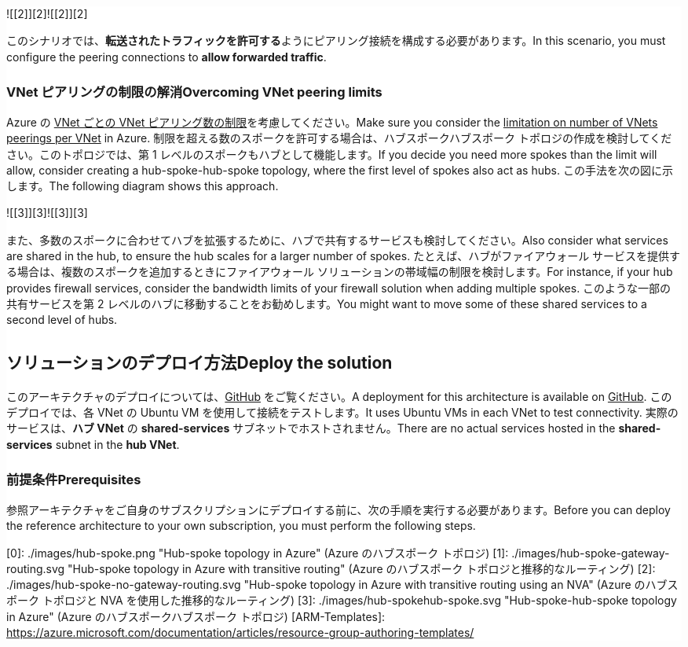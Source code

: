 <span data-ttu-id="24f84-181">![[2]][2]</span><span class="sxs-lookup"><span data-stu-id="24f84-181">![[2]][2]</span></span>

<span data-ttu-id="24f84-182">このシナリオでは、**転送されたトラフィックを許可する**ようにピアリング接続を構成する必要があります。</span><span class="sxs-lookup"><span data-stu-id="24f84-182">In this scenario, you must configure the peering connections to **allow forwarded traffic**.</span></span>

### <a name="overcoming-vnet-peering-limits"></a><span data-ttu-id="24f84-183">VNet ピアリングの制限の解消</span><span class="sxs-lookup"><span data-stu-id="24f84-183">Overcoming VNet peering limits</span></span>

<span data-ttu-id="24f84-184">Azure の [VNet ごとの VNet ピアリング数の制限][vnet-peering-limit]を考慮してください。</span><span class="sxs-lookup"><span data-stu-id="24f84-184">Make sure you consider the [limitation on number of VNets peerings per VNet][vnet-peering-limit] in Azure.</span></span> <span data-ttu-id="24f84-185">制限を超える数のスポークを許可する場合は、ハブスポークハブスポーク トポロジの作成を検討してください。このトポロジでは、第 1 レベルのスポークもハブとして機能します。</span><span class="sxs-lookup"><span data-stu-id="24f84-185">If you decide you need more spokes than the limit will allow, consider creating a hub-spoke-hub-spoke topology, where the first level of spokes also act as hubs.</span></span> <span data-ttu-id="24f84-186">この手法を次の図に示します。</span><span class="sxs-lookup"><span data-stu-id="24f84-186">The following diagram shows this approach.</span></span>

<span data-ttu-id="24f84-187">![[3]][3]</span><span class="sxs-lookup"><span data-stu-id="24f84-187">![[3]][3]</span></span>

<span data-ttu-id="24f84-188">また、多数のスポークに合わせてハブを拡張するために、ハブで共有するサービスも検討してください。</span><span class="sxs-lookup"><span data-stu-id="24f84-188">Also consider what services are shared in the hub, to ensure the hub scales for a larger number of spokes.</span></span> <span data-ttu-id="24f84-189">たとえば、ハブがファイアウォール サービスを提供する場合は、複数のスポークを追加するときにファイアウォール ソリューションの帯域幅の制限を検討します。</span><span class="sxs-lookup"><span data-stu-id="24f84-189">For instance, if your hub provides firewall services, consider the bandwidth limits of your firewall solution when adding multiple spokes.</span></span> <span data-ttu-id="24f84-190">このような一部の共有サービスを第 2 レベルのハブに移動することをお勧めします。</span><span class="sxs-lookup"><span data-stu-id="24f84-190">You might want to move some of these shared services to a second level of hubs.</span></span>

## <a name="deploy-the-solution"></a><span data-ttu-id="24f84-191">ソリューションのデプロイ方法</span><span class="sxs-lookup"><span data-stu-id="24f84-191">Deploy the solution</span></span>

<span data-ttu-id="24f84-192">このアーキテクチャのデプロイについては、[GitHub][ref-arch-repo] をご覧ください。</span><span class="sxs-lookup"><span data-stu-id="24f84-192">A deployment for this architecture is available on [GitHub][ref-arch-repo].</span></span> <span data-ttu-id="24f84-193">このデプロイでは、各 VNet の Ubuntu VM を使用して接続をテストします。</span><span class="sxs-lookup"><span data-stu-id="24f84-193">It uses Ubuntu VMs in each VNet to test connectivity.</span></span> <span data-ttu-id="24f84-194">実際のサービスは、**ハブ VNet** の **shared-services** サブネットでホストされません。</span><span class="sxs-lookup"><span data-stu-id="24f84-194">There are no actual services hosted in the **shared-services** subnet in the **hub VNet**.</span></span>

### <a name="prerequisites"></a><span data-ttu-id="24f84-195">前提条件</span><span class="sxs-lookup"><span data-stu-id="24f84-195">Prerequisites</span></span>

<span data-ttu-id="24f84-196">参照アーキテクチャをご自身のサブスクリプションにデプロイする前に、次の手順を実行する必要があります。</span><span class="sxs-lookup"><span data-stu-id="24f84-196">Before you can deploy the reference architecture to your own subscription, you must perform the following steps.</span></span>


[azure-cli-2]: /azure/install-azure-cli
[azure-powershell]: /powershell/azure/install-azure-ps?view=azuresmps-3.7.0
[azure-vpn-gateway]: /azure/vpn-gateway/vpn-gateway-about-vpngateways
[best-practices-security]: /azure/best-practices-network-securit
[connect-to-an-Azure-vnet]: https://technet.microsoft.com/library/dn786406.aspx
[guidance-expressroute]: ./expressroute.md
[guidance-vpn]: ./vpn.md
[linux-vm-ra]: ../virtual-machines-linux/index.md
[hybrid-ha]: ./expressroute-vpn-failover.md
[naming conventions]: /azure/guidance/guidance-naming-conventions
[resource-manager-overview]: /azure/azure-resource-manager/resource-group-overview
[vnet-peering]: /azure/virtual-network/virtual-network-peering-overview
[vnet-peering-limit]: /azure/azure-subscription-service-limits#networking-limits
[vpn-appliance]: /azure/vpn-gateway/vpn-gateway-about-vpn-devices
[windows-vm-ra]: ../virtual-machines-windows/index.md
[visio-download]: https://archcenter.azureedge.net/cdn/hybrid-network-hub-spoke.vsdx
[ref-arch-repo]: https://github.com/mspnp/reference-architectures
[0]: ./images/hub-spoke.png "Hub-spoke topology in Azure" (Azure のハブスポーク トポロジ)
[1]: ./images/hub-spoke-gateway-routing.svg "Hub-spoke topology in Azure with transitive routing" (Azure のハブスポーク トポロジと推移的なルーティング)
[2]: ./images/hub-spoke-no-gateway-routing.svg "Hub-spoke topology in Azure with transitive routing using an NVA" (Azure のハブスポーク トポロジと NVA を使用した推移的なルーティング)
[3]: ./images/hub-spokehub-spoke.svg "Hub-spoke-hub-spoke topology in Azure" (Azure のハブスポークハブスポーク トポロジ)
[ARM-Templates]: https://azure.microsoft.com/documentation/articles/resource-group-authoring-templates/